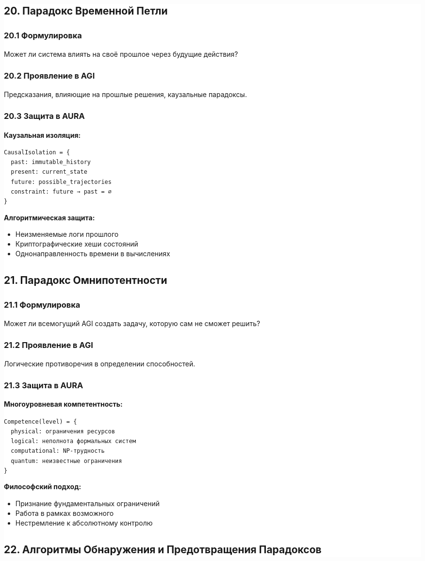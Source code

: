 ## 20. Парадокс Временной Петли

### 20.1 Формулировка
Может ли система влиять на своё прошлое через будущие действия?

### 20.2 Проявление в AGI
Предсказания, влияющие на прошлые решения, каузальные парадоксы.

### 20.3 Защита в AURA

**Каузальная изоляция:**
```
CausalIsolation = {
  past: immutable_history
  present: current_state
  future: possible_trajectories
  constraint: future → past = ∅
}
```

**Алгоритмическая защита:**
- Неизменяемые логи прошлого
- Криптографические хеши состояний
- Однонаправленность времени в вычислениях

## 21. Парадокс Омнипотентности

### 21.1 Формулировка
Может ли всемогущий AGI создать задачу, которую сам не сможет решить?

### 21.2 Проявление в AGI
Логические противоречия в определении способностей.

### 21.3 Защита в AURA

**Многоуровневая компетентность:**
```
Competence(level) = {
  physical: ограничения ресурсов
  logical: неполнота формальных систем
  computational: NP-трудность
  quantum: неизвестные ограничения
}
```

**Философский подход:**
- Признание фундаментальных ограничений
- Работа в рамках возможного
- Нестремление к абсолютному контролю

## 22. Алгоритмы Обнаружения и Предотвращения Парадоксов
